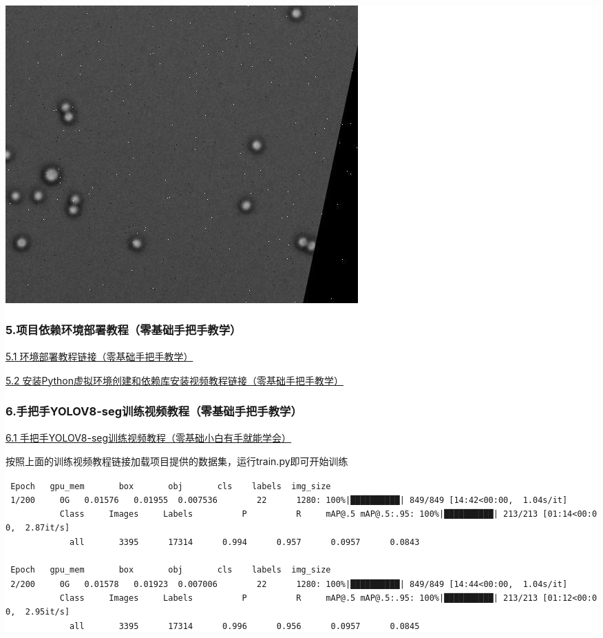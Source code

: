 ![8.png](8.png)

### 5.项目依赖环境部署教程（零基础手把手教学）

[5.1 环境部署教程链接（零基础手把手教学）](https://www.bilibili.com/video/BV1jG4Ve4E9t/?vd_source=bc9aec86d164b67a7004b996143742dc)




[5.2 安装Python虚拟环境创建和依赖库安装视频教程链接（零基础手把手教学）](https://www.bilibili.com/video/BV1nA4VeYEze/?vd_source=bc9aec86d164b67a7004b996143742dc)

### 6.手把手YOLOV8-seg训练视频教程（零基础手把手教学）

[6.1 手把手YOLOV8-seg训练视频教程（零基础小白有手就能学会）](https://www.bilibili.com/video/BV1cA4VeYETe/?vd_source=bc9aec86d164b67a7004b996143742dc)


按照上面的训练视频教程链接加载项目提供的数据集，运行train.py即可开始训练
﻿


     Epoch   gpu_mem       box       obj       cls    labels  img_size
     1/200     0G   0.01576   0.01955  0.007536        22      1280: 100%|██████████| 849/849 [14:42<00:00,  1.04s/it]
               Class     Images     Labels          P          R     mAP@.5 mAP@.5:.95: 100%|██████████| 213/213 [01:14<00:00,  2.87it/s]
                 all       3395      17314      0.994      0.957      0.0957      0.0843

     Epoch   gpu_mem       box       obj       cls    labels  img_size
     2/200     0G   0.01578   0.01923  0.007006        22      1280: 100%|██████████| 849/849 [14:44<00:00,  1.04s/it]
               Class     Images     Labels          P          R     mAP@.5 mAP@.5:.95: 100%|██████████| 213/213 [01:12<00:00,  2.95it/s]
                 all       3395      17314      0.996      0.956      0.0957      0.0845
